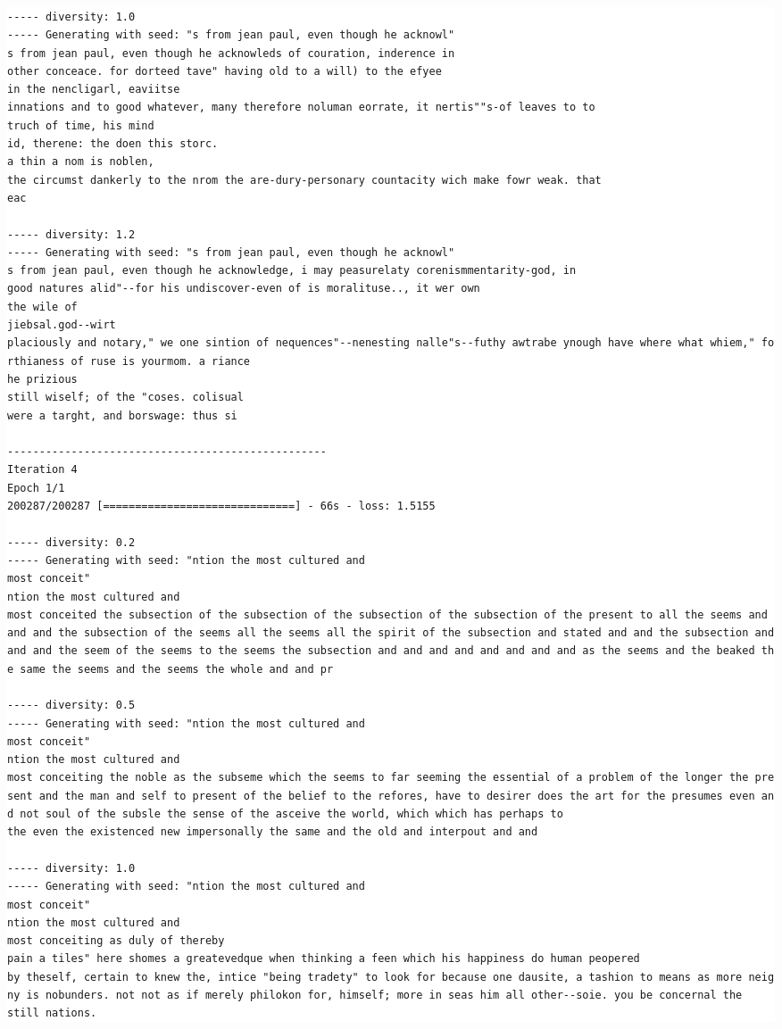     ----- diversity: 1.0
    ----- Generating with seed: "s from jean paul, even though he acknowl"
    s from jean paul, even though he acknowleds of couration, inderence in
    other conceace. for dorteed tave" having old to a will) to the efyee
    in the nencligarl, eaviitse
    innations and to good whatever, many therefore noluman eorrate, it nertis""s-of leaves to to
    truch of time, his mind
    id, therene: the doen this storc.
    a thin a nom is noblen,
    the circumst dankerly to the nrom the are-dury-personary countacity wich make fowr weak. that
    eac
    
    ----- diversity: 1.2
    ----- Generating with seed: "s from jean paul, even though he acknowl"
    s from jean paul, even though he acknowledge, i may peasurelaty corenismmentarity-god, in
    good natures alid"--for his undiscover-even of is moralituse.., it wer own
    the wile of
    jiebsal.god--wirt
    placiously and notary," we one sintion of nequences"--nenesting nalle"s--futhy awtrabe ynough have where what whiem," forthianess of ruse is yourmom. a riance
    he prizious
    still wiself; of the "coses. colisual
    were a targht, and borswage: thus si
    
    --------------------------------------------------
    Iteration 4
    Epoch 1/1
    200287/200287 [==============================] - 66s - loss: 1.5155    
    
    ----- diversity: 0.2
    ----- Generating with seed: "ntion the most cultured and
    most conceit"
    ntion the most cultured and
    most conceited the subsection of the subsection of the subsection of the subsection of the present to all the seems and and and the subsection of the seems all the seems all the spirit of the subsection and stated and and the subsection and and and the seem of the seems to the seems the subsection and and and and and and and and as the seems and the beaked the same the seems and the seems the whole and and pr
    
    ----- diversity: 0.5
    ----- Generating with seed: "ntion the most cultured and
    most conceit"
    ntion the most cultured and
    most conceiting the noble as the subseme which the seems to far seeming the essential of a problem of the longer the present and the man and self to present of the belief to the refores, have to desirer does the art for the presumes even and not soul of the subsle the sense of the asceive the world, which which has perhaps to
    the even the existenced new impersonally the same and the old and interpout and and 
    
    ----- diversity: 1.0
    ----- Generating with seed: "ntion the most cultured and
    most conceit"
    ntion the most cultured and
    most conceiting as duly of thereby
    pain a tiles" here shomes a greatevedque when thinking a feen which his happiness do human peopered
    by theself, certain to knew the, intice "being tradety" to look for because one dausite, a tashion to means as more neigny is nobunders. not not as if merely philokon for, himself; more in seas him all other--soie. you be concernal the
    still nations.
    
